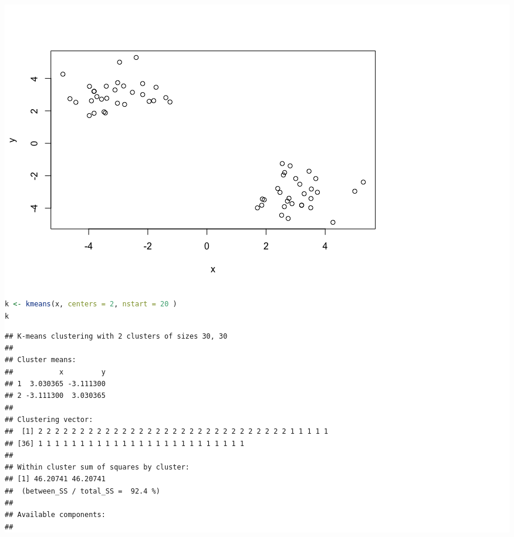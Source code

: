 ![](class08_files/figure-markdown_github/unnamed-chunk-2-1.png)

``` r
k <- kmeans(x, centers = 2, nstart = 20 )
k
```

    ## K-means clustering with 2 clusters of sizes 30, 30
    ## 
    ## Cluster means:
    ##           x         y
    ## 1  3.030365 -3.111300
    ## 2 -3.111300  3.030365
    ## 
    ## Clustering vector:
    ##  [1] 2 2 2 2 2 2 2 2 2 2 2 2 2 2 2 2 2 2 2 2 2 2 2 2 2 2 2 2 2 2 1 1 1 1 1
    ## [36] 1 1 1 1 1 1 1 1 1 1 1 1 1 1 1 1 1 1 1 1 1 1 1 1 1
    ## 
    ## Within cluster sum of squares by cluster:
    ## [1] 46.20741 46.20741
    ##  (between_SS / total_SS =  92.4 %)
    ## 
    ## Available components:
    ## 